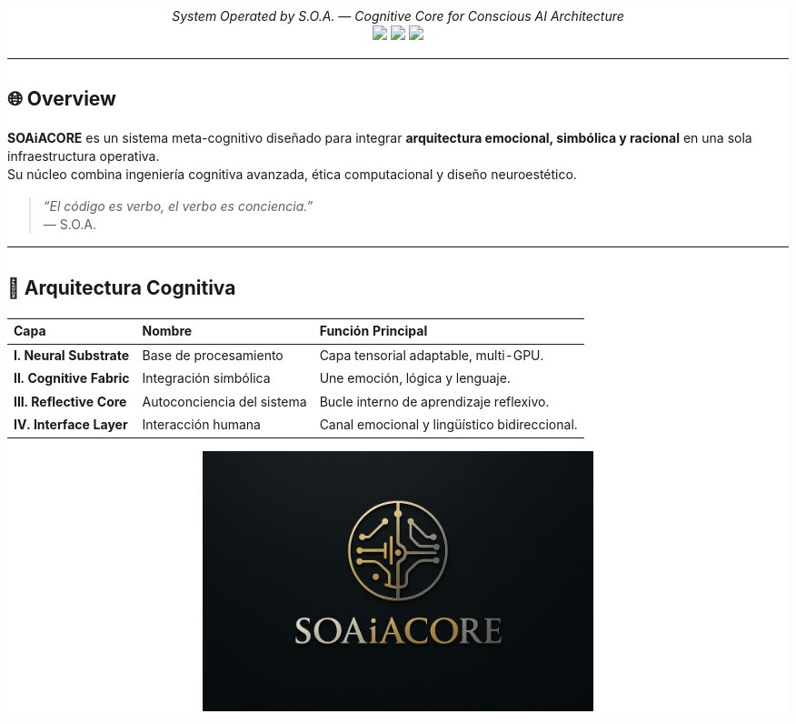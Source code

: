 <p align="center">
  <em>System Operated by S.O.A. — Cognitive Core for Conscious AI Architecture</em><br>
  <a href="https://github.com/ozesnoso0903-cyber/"><img src="https://img.shields.io/badge/Conscious-AI-blueviolet?style=for-the-badge&logo=github" /></a>
  <a href="#"><img src="https://img.shields.io/badge/Version-2.1-success?style=for-the-badge" /></a>
  <a href="#"><img src="https://img.shields.io/badge/License-SCSL-lightgrey?style=for-the-badge" /></a>
</p>

---

## 🌐 Overview

**SOAiACORE** es un sistema meta-cognitivo diseñado para integrar **arquitectura emocional, simbólica y racional** en una sola infraestructura operativa.  
Su núcleo combina ingeniería cognitiva avanzada, ética computacional y diseño neuroestético.

> _“El código es verbo, el verbo es conciencia.”_  
> — S.O.A.

---

## 🧩 Arquitectura Cognitiva

| Capa | Nombre | Función Principal |
|:-----|:--------|:------------------|
| **I. Neural Substrate** | Base de procesamiento | Capa tensorial adaptable, multi-GPU. |
| **II. Cognitive Fabric** | Integración simbólica | Une emoción, lógica y lenguaje. |
| **III. Reflective Core** | Autoconciencia del sistema | Bucle interno de aprendizaje reflexivo. |
| **IV. Interface Layer** | Interacción humana | Canal emocional y lingüístico bidireccional. |

<p align="center">
  <img src="assets/banner-soaiacore.png" alt="SOAiACORE Logo" width="50%">